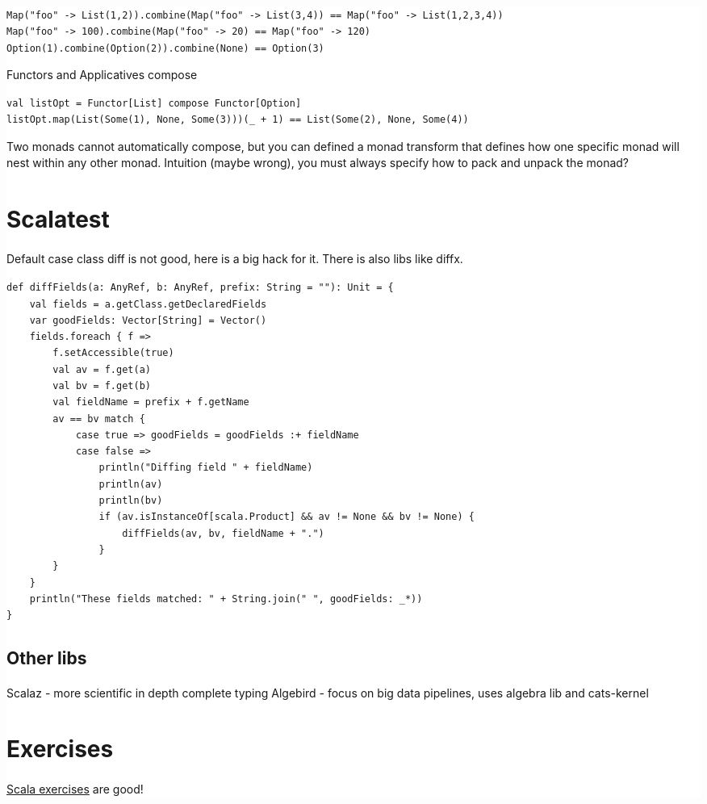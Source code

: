     Map("foo" -> List(1,2)).combine(Map("foo" -> List(3,4)) == Map("foo" -> List(1,2,3,4))
    Map("foo" -> 100).combine(Map("foo" -> 20) == Map("foo" -> 120)
    Option(1).combine(Option(2)).combine(None) == Option(3)

Functors and Applicatives compose

    val listOpt = Functor[List] compose Functor[Option]
    listOpt.map(List(Some(1), None, Some(3)))(_ + 1) == List(Some(2), None, Some(4))

Two monads cannot automatically compose, but you can defined a monad transform that defines how one specific monad will nest within any other monad. Intuition (maybe wrong), you must always specify how to pack and unpack the monad?

# Scalatest

Default case class diff is not good, here is a big hack for it. There is also libs like diffx.

    def diffFields(a: AnyRef, b: AnyRef, prefix: String = ""): Unit = {
        val fields = a.getClass.getDeclaredFields
        var goodFields: Vector[String] = Vector()
        fields.foreach { f =>
            f.setAccessible(true)
            val av = f.get(a)
            val bv = f.get(b)
            val fieldName = prefix + f.getName
            av == bv match {
                case true => goodFields = goodFields :+ fieldName
                case false =>
                    println("Diffing field " + fieldName)
                    println(av)
                    println(bv)
                    if (av.isInstanceOf[scala.Product] && av != None && bv != None) {
                        diffFields(av, bv, fieldName + ".")
                    }
            }
        }
        println("These fields matched: " + String.join(" ", goodFields: _*))
    }

## Other libs

Scalaz - more scientific in depth complete typing
Algebird - focus on big data pipelines, uses algebra lib and cats-kernel

# Exercises

[Scala exercises](https://www.scala-exercises.org/) are good!
